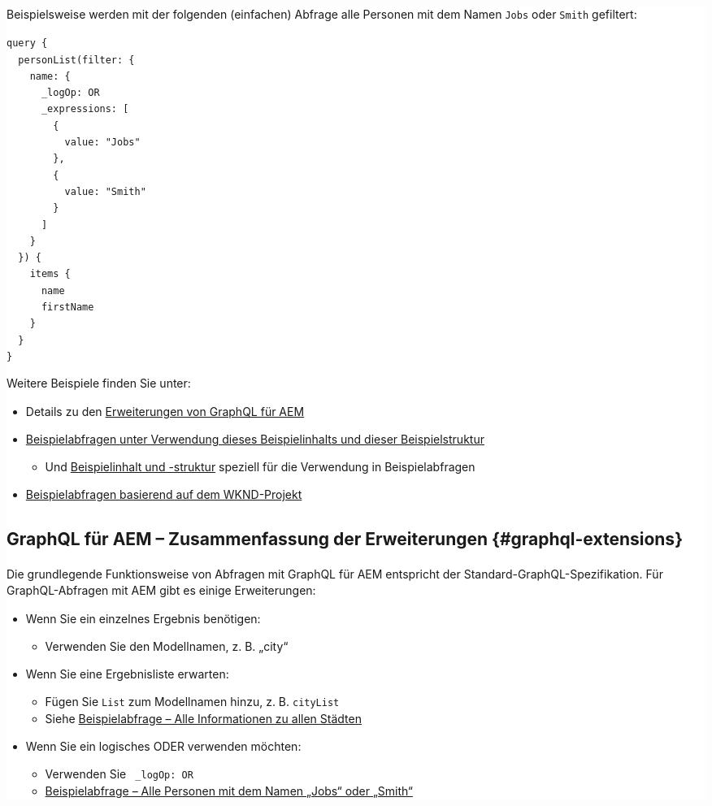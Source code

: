 Beispielsweise werden mit der folgenden (einfachen) Abfrage alle Personen mit dem Namen `Jobs` oder `Smith` gefiltert:

```xml
query {
  personList(filter: {
    name: {
      _logOp: OR
      _expressions: [
        {
          value: "Jobs"
        },
        {
          value: "Smith"
        }
      ]
    }
  }) {
    items {
      name
      firstName
    }
  }
}
```

Weitere Beispiele finden Sie unter:

* Details zu den [Erweiterungen von GraphQL für AEM](#graphql-extensions)

* [Beispielabfragen unter Verwendung dieses Beispielinhalts und dieser Beispielstruktur](/help/assets/content-fragments/content-fragments-graphql-samples.md#graphql-sample-queries-sample-content-fragment-structure)

   * Und [Beispielinhalt und -struktur](/help/assets/content-fragments/content-fragments-graphql-samples.md#content-fragment-structure-graphql) speziell für die Verwendung in Beispielabfragen

* [Beispielabfragen basierend auf dem WKND-Projekt](/help/assets/content-fragments/content-fragments-graphql-samples.md#sample-queries-using-wknd-project)

## GraphQL für AEM – Zusammenfassung der Erweiterungen {#graphql-extensions}

Die grundlegende Funktionsweise von Abfragen mit GraphQL für AEM entspricht der Standard-GraphQL-Spezifikation. Für GraphQL-Abfragen mit AEM gibt es einige Erweiterungen:

* Wenn Sie ein einzelnes Ergebnis benötigen:
   * Verwenden Sie den Modellnamen, z. B. „city“

* Wenn Sie eine Ergebnisliste erwarten:
   * Fügen Sie `List` zum Modellnamen hinzu, z. B. `cityList`
   * Siehe [Beispielabfrage – Alle Informationen zu allen Städten](#sample-all-information-all-cities)

* Wenn Sie ein logisches ODER verwenden möchten:
   * Verwenden Sie ` _logOp: OR`
   * [Beispielabfrage – Alle Personen mit dem Namen „Jobs“ oder „Smith“](#sample-all-persons-jobs-smith)
